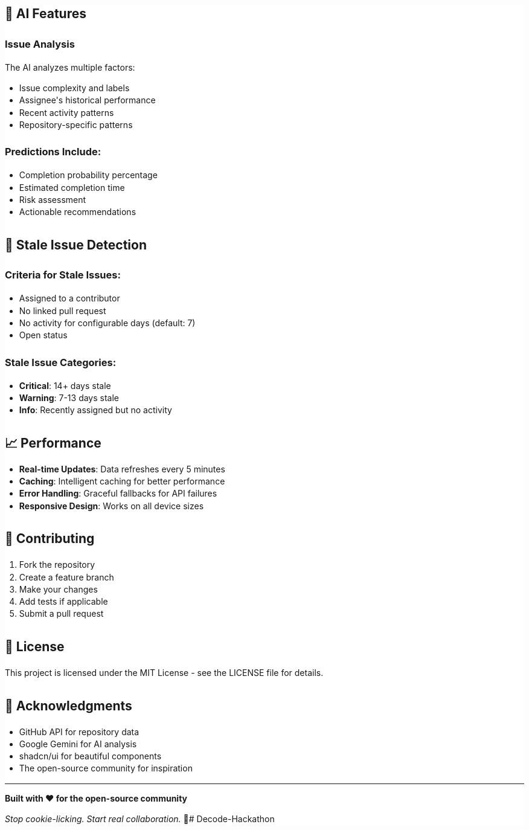 ## 🔮 AI Features

### Issue Analysis
The AI analyzes multiple factors:
- Issue complexity and labels
- Assignee's historical performance
- Recent activity patterns
- Repository-specific patterns

### Predictions Include:
- Completion probability percentage
- Estimated completion time
- Risk assessment
- Actionable recommendations

## 🚨 Stale Issue Detection

### Criteria for Stale Issues:
- Assigned to a contributor
- No linked pull request
- No activity for configurable days (default: 7)
- Open status

### Stale Issue Categories:
- **Critical**: 14+ days stale
- **Warning**: 7-13 days stale
- **Info**: Recently assigned but no activity

## 📈 Performance

- **Real-time Updates**: Data refreshes every 5 minutes
- **Caching**: Intelligent caching for better performance
- **Error Handling**: Graceful fallbacks for API failures
- **Responsive Design**: Works on all device sizes

## 🤝 Contributing

1. Fork the repository
2. Create a feature branch
3. Make your changes
4. Add tests if applicable
5. Submit a pull request

## 📄 License

This project is licensed under the MIT License - see the LICENSE file for details.

## 🙏 Acknowledgments

- GitHub API for repository data
- Google Gemini for AI analysis
- shadcn/ui for beautiful components
- The open-source community for inspiration

---

**Built with ❤️ for the open-source community**

*Stop cookie-licking. Start real collaboration.* 🍪# Decode-Hackathon
